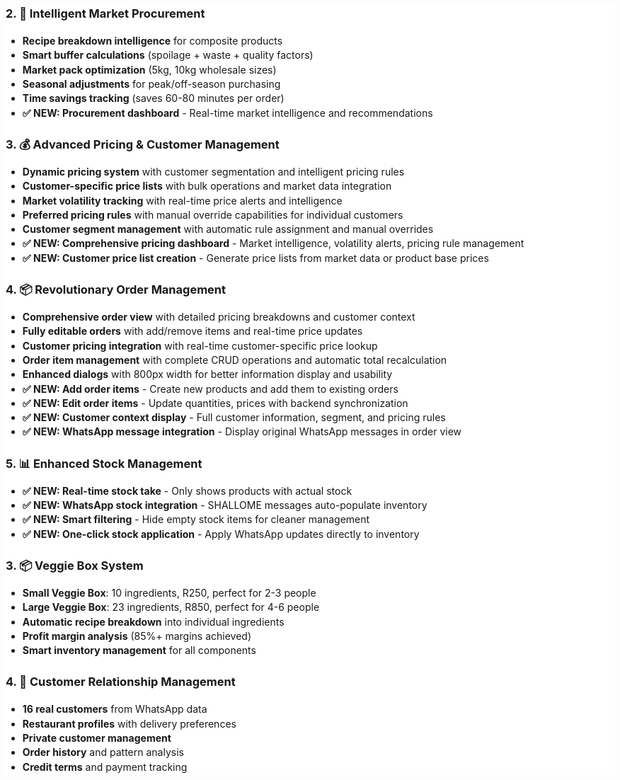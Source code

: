 ### **2. 🧠 Intelligent Market Procurement**
- **Recipe breakdown intelligence** for composite products
- **Smart buffer calculations** (spoilage + waste + quality factors)
- **Market pack optimization** (5kg, 10kg wholesale sizes)
- **Seasonal adjustments** for peak/off-season purchasing
- **Time savings tracking** (saves 60-80 minutes per order)
- **✅ NEW: Procurement dashboard** - Real-time market intelligence and recommendations

### **3. 💰 Advanced Pricing & Customer Management**
- **Dynamic pricing system** with customer segmentation and intelligent pricing rules
- **Customer-specific price lists** with bulk operations and market data integration
- **Market volatility tracking** with real-time price alerts and intelligence
- **Preferred pricing rules** with manual override capabilities for individual customers
- **Customer segment management** with automatic rule assignment and manual overrides
- **✅ NEW: Comprehensive pricing dashboard** - Market intelligence, volatility alerts, pricing rule management
- **✅ NEW: Customer price list creation** - Generate price lists from market data or product base prices

### **4. 📦 Revolutionary Order Management**
- **Comprehensive order view** with detailed pricing breakdowns and customer context
- **Fully editable orders** with add/remove items and real-time price updates
- **Customer pricing integration** with real-time customer-specific price lookup
- **Order item management** with complete CRUD operations and automatic total recalculation
- **Enhanced dialogs** with 800px width for better information display and usability
- **✅ NEW: Add order items** - Create new products and add them to existing orders
- **✅ NEW: Edit order items** - Update quantities, prices with backend synchronization
- **✅ NEW: Customer context display** - Full customer information, segment, and pricing rules
- **✅ NEW: WhatsApp message integration** - Display original WhatsApp messages in order view

### **5. 📊 Enhanced Stock Management**
- **✅ NEW: Real-time stock take** - Only shows products with actual stock
- **✅ NEW: WhatsApp stock integration** - SHALLOME messages auto-populate inventory
- **✅ NEW: Smart filtering** - Hide empty stock items for cleaner management
- **✅ NEW: One-click stock application** - Apply WhatsApp updates directly to inventory

### **3. 📦 Veggie Box System**
- **Small Veggie Box**: 10 ingredients, R250, perfect for 2-3 people
- **Large Veggie Box**: 23 ingredients, R850, perfect for 4-6 people
- **Automatic recipe breakdown** into individual ingredients
- **Profit margin analysis** (85%+ margins achieved)
- **Smart inventory management** for all components

### **4. 👥 Customer Relationship Management**
- **16 real customers** from WhatsApp data
- **Restaurant profiles** with delivery preferences
- **Private customer management**
- **Order history** and pattern analysis
- **Credit terms** and payment tracking
